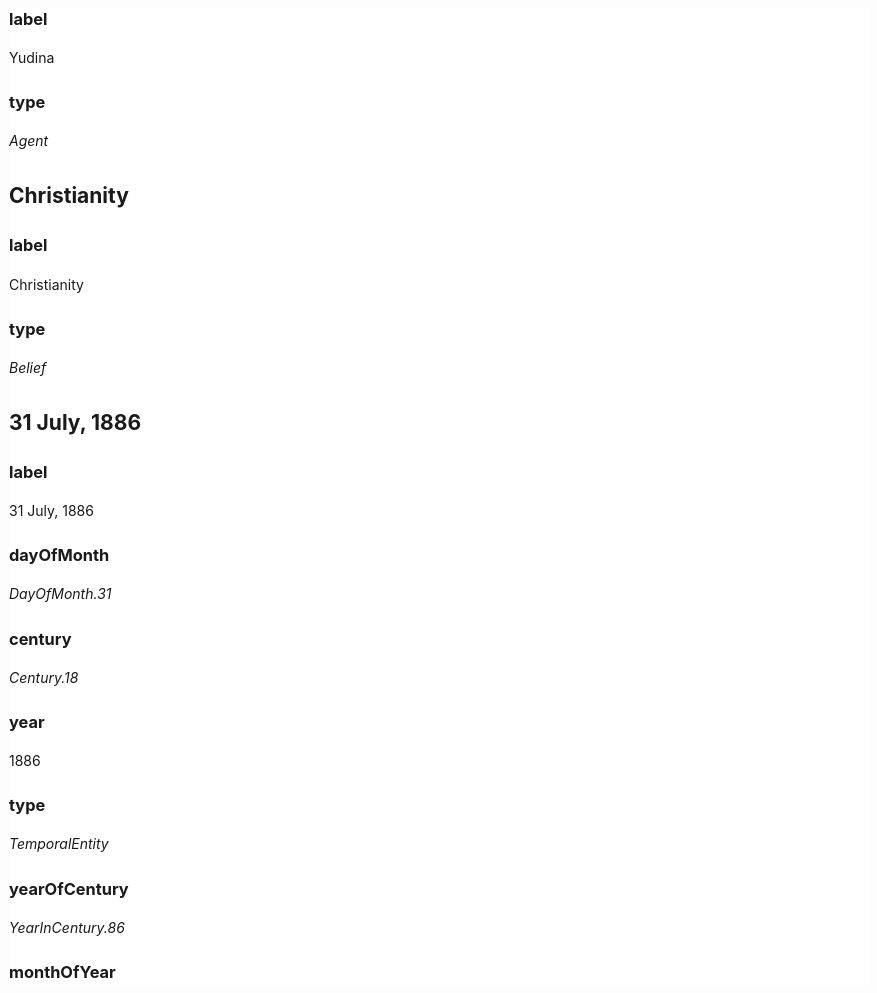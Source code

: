 ### label


Yudina

### type


*Agent*

## Christianity

### label


Christianity

### type


*Belief*

## 31 July, 1886

### label


31 July, 1886

### dayOfMonth


*DayOfMonth.31*

### century


*Century.18*

### year


1886

### type


*TemporalEntity*

### yearOfCentury


*YearInCentury.86*

### monthOfYear
